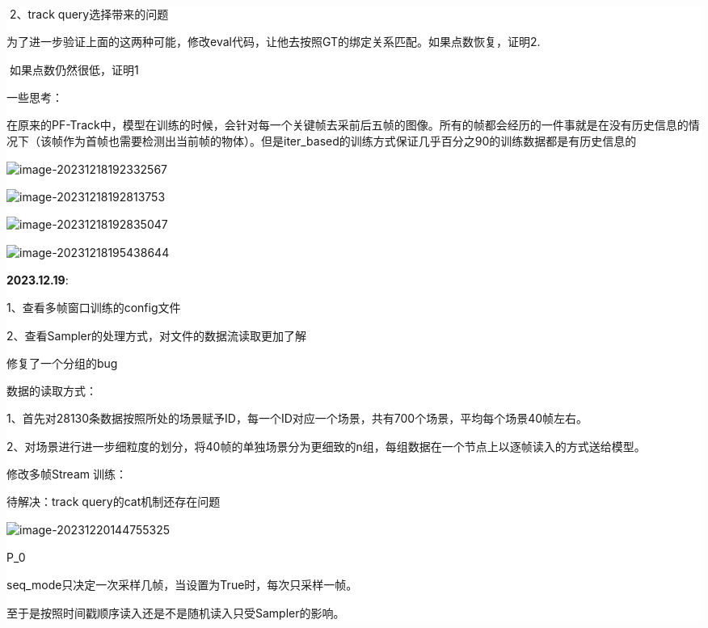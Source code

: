 ​		2、track query选择带来的问题

​	为了进一步验证上面的这两种可能，修改eval代码，让他去按照GT的绑定关系匹配。如果点数恢复，证明2.

​	如果点数仍然很低，证明1



一些思考：

在原来的PF-Track中，模型在训练的时候，会针对每一个关键帧去采前后五帧的图像。所有的帧都会经历的一件事就是在没有历史信息的情况下（该帧作为首帧也需要检测出当前帧的物体）。但是iter_based的训练方式保证几乎百分之90的训练数据都是有历史信息的

![image-20231218192332567](C:\Users\Administrator\AppData\Roaming\Typora\typora-user-images\image-20231218192332567.png)

![image-20231218192813753](C:\Users\Administrator\AppData\Roaming\Typora\typora-user-images\image-20231218192813753.png)

![image-20231218192835047](C:\Users\Administrator\AppData\Roaming\Typora\typora-user-images\image-20231218192835047.png)

![image-20231218195438644](C:\Users\Administrator\AppData\Roaming\Typora\typora-user-images\image-20231218195438644.png)





**2023.12.19**:



1、查看多帧窗口训练的config文件

2、查看Sampler的处理方式，对文件的数据流读取更加了解



修复了一个分组的bug



数据的读取方式：

1、首先对28130条数据按照所处的场景赋予ID，每一个ID对应一个场景，共有700个场景，平均每个场景40帧左右。

2、对场景进行进一步细粒度的划分，将40帧的单独场景分为更细致的n组，每组数据在一个节点上以逐帧读入的方式送给模型。





修改多帧Stream 训练：

待解决：track query的cat机制还存在问题





![image-20231220144755325](C:\Users\Administrator\AppData\Roaming\Typora\typora-user-images\image-20231220144755325.png)

P_0





seq_mode只决定一次采样几帧，当设置为True时，每次只采样一帧。

至于是按照时间戳顺序读入还是不是随机读入只受Sampler的影响。
